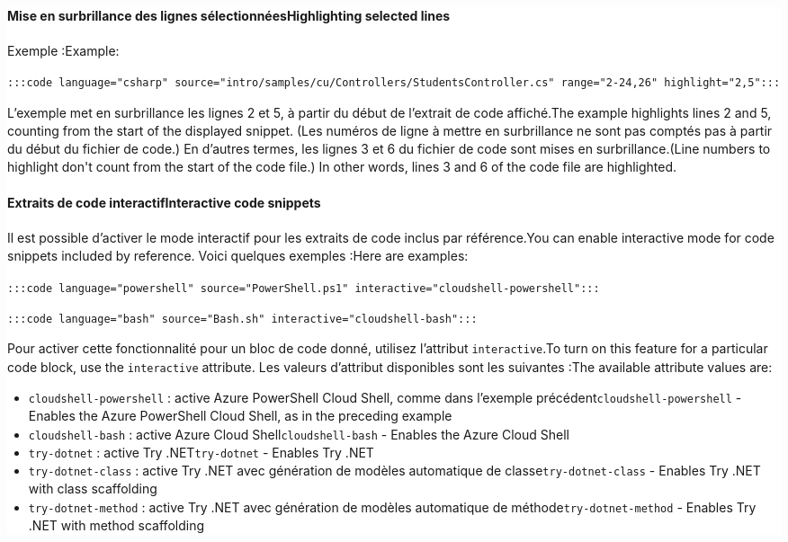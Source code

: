 #### <a name="highlighting-selected-lines"></a><span data-ttu-id="e909d-405">Mise en surbrillance des lignes sélectionnées</span><span class="sxs-lookup"><span data-stu-id="e909d-405">Highlighting selected lines</span></span>

<span data-ttu-id="e909d-406">Exemple :</span><span class="sxs-lookup"><span data-stu-id="e909d-406">Example:</span></span>

```markdown
:::code language="csharp" source="intro/samples/cu/Controllers/StudentsController.cs" range="2-24,26" highlight="2,5":::
```

<span data-ttu-id="e909d-407">L’exemple met en surbrillance les lignes 2 et 5, à partir du début de l’extrait de code affiché.</span><span class="sxs-lookup"><span data-stu-id="e909d-407">The example highlights lines 2 and 5, counting from the start of the displayed snippet.</span></span> <span data-ttu-id="e909d-408">(Les numéros de ligne à mettre en surbrillance ne sont pas comptés pas à partir du début du fichier de code.) En d’autres termes, les lignes 3 et 6 du fichier de code sont mises en surbrillance.</span><span class="sxs-lookup"><span data-stu-id="e909d-408">(Line numbers to highlight don't count from the start of the code file.) In other words, lines 3 and 6 of the code file are highlighted.</span></span>

#### <a name="interactive-code-snippets"></a><span data-ttu-id="e909d-409">Extraits de code interactif</span><span class="sxs-lookup"><span data-stu-id="e909d-409">Interactive code snippets</span></span>

<span data-ttu-id="e909d-410">Il est possible d’activer le mode interactif pour les extraits de code inclus par référence.</span><span class="sxs-lookup"><span data-stu-id="e909d-410">You can enable interactive mode for code snippets included by reference.</span></span> <span data-ttu-id="e909d-411">Voici quelques exemples :</span><span class="sxs-lookup"><span data-stu-id="e909d-411">Here are examples:</span></span>

```markdown
:::code language="powershell" source="PowerShell.ps1" interactive="cloudshell-powershell":::
```

```markdown
:::code language="bash" source="Bash.sh" interactive="cloudshell-bash":::
```

<span data-ttu-id="e909d-412">Pour activer cette fonctionnalité pour un bloc de code donné, utilisez l’attribut `interactive`.</span><span class="sxs-lookup"><span data-stu-id="e909d-412">To turn on this feature for a particular code block, use the `interactive` attribute.</span></span> <span data-ttu-id="e909d-413">Les valeurs d’attribut disponibles sont les suivantes :</span><span class="sxs-lookup"><span data-stu-id="e909d-413">The available attribute values are:</span></span>

- <span data-ttu-id="e909d-414">`cloudshell-powershell` : active Azure PowerShell Cloud Shell, comme dans l’exemple précédent</span><span class="sxs-lookup"><span data-stu-id="e909d-414">`cloudshell-powershell` - Enables the Azure PowerShell Cloud Shell, as in the preceding example</span></span>
- <span data-ttu-id="e909d-415">`cloudshell-bash` : active Azure Cloud Shell</span><span class="sxs-lookup"><span data-stu-id="e909d-415">`cloudshell-bash` - Enables the Azure Cloud Shell</span></span>
- <span data-ttu-id="e909d-416">`try-dotnet` : active Try .NET</span><span class="sxs-lookup"><span data-stu-id="e909d-416">`try-dotnet` - Enables Try .NET</span></span>
- <span data-ttu-id="e909d-417">`try-dotnet-class` : active Try .NET avec génération de modèles automatique de classe</span><span class="sxs-lookup"><span data-stu-id="e909d-417">`try-dotnet-class` - Enables Try .NET with class scaffolding</span></span>
- <span data-ttu-id="e909d-418">`try-dotnet-method` : active Try .NET avec génération de modèles automatique de méthode</span><span class="sxs-lookup"><span data-stu-id="e909d-418">`try-dotnet-method` - Enables Try .NET with method scaffolding</span></span>
